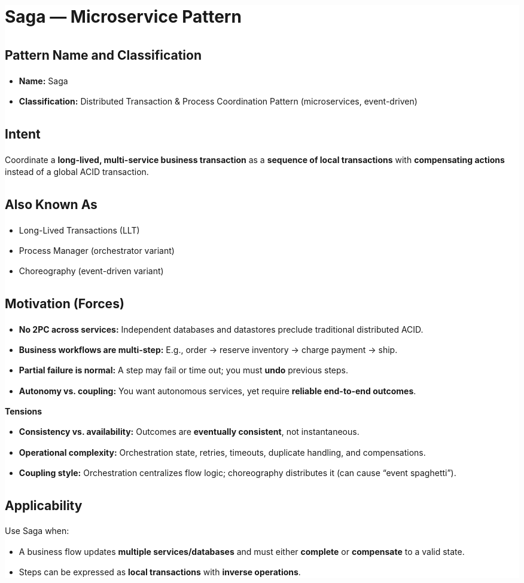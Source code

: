 # Saga — Microservice Pattern

## Pattern Name and Classification

-   **Name:** Saga
    
-   **Classification:** Distributed Transaction & Process Coordination Pattern (microservices, event-driven)
    

## Intent

Coordinate a **long-lived, multi-service business transaction** as a **sequence of local transactions** with **compensating actions** instead of a global ACID transaction.

## Also Known As

-   Long-Lived Transactions (LLT)
    
-   Process Manager (orchestrator variant)
    
-   Choreography (event-driven variant)
    

## Motivation (Forces)

-   **No 2PC across services:** Independent databases and datastores preclude traditional distributed ACID.
    
-   **Business workflows are multi-step:** E.g., order → reserve inventory → charge payment → ship.
    
-   **Partial failure is normal:** A step may fail or time out; you must **undo** previous steps.
    
-   **Autonomy vs. coupling:** You want autonomous services, yet require **reliable end-to-end outcomes**.
    

**Tensions**

-   **Consistency vs. availability:** Outcomes are **eventually consistent**, not instantaneous.
    
-   **Operational complexity:** Orchestration state, retries, timeouts, duplicate handling, and compensations.
    
-   **Coupling style:** Orchestration centralizes flow logic; choreography distributes it (can cause “event spaghetti”).
    

## Applicability

Use Saga when:

-   A business flow updates **multiple services/databases** and must either **complete** or **compensate** to a valid state.
    
-   Steps can be expressed as **local transactions** with **inverse operations**.
    